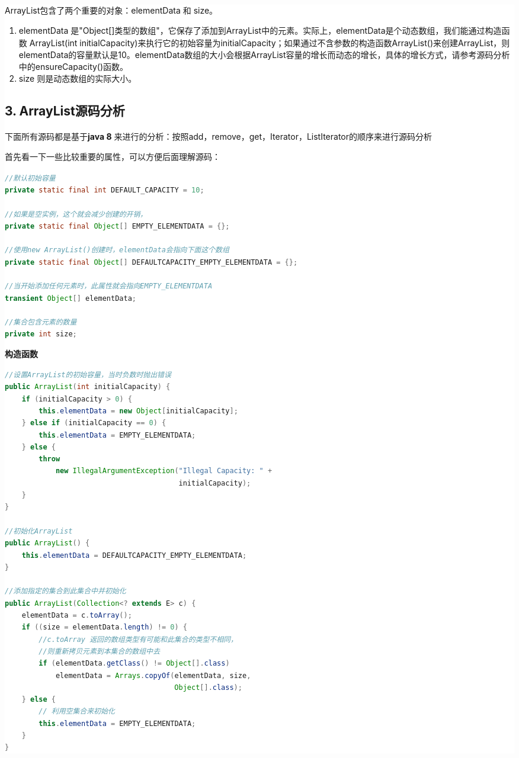 ArrayList包含了两个重要的对象：elementData 和 size。

1. elementData 是"Object[]类型的数组"，它保存了添加到ArrayList中的元素。实际上，elementData是个动态数组，我们能通过构造函数 ArrayList(int initialCapacity)来执行它的初始容量为initialCapacity；如果通过不含参数的构造函数ArrayList()来创建ArrayList，则elementData的容量默认是10。elementData数组的大小会根据ArrayList容量的增长而动态的增长，具体的增长方式，请参考源码分析中的ensureCapacity()函数。
2. size 则是动态数组的实际大小。

## 3. ArrayList源码分析

下面所有源码都是基于**java 8** 来进行的分析：按照add，remove，get，Iterator，ListIterator的顺序来进行源码分析

首先看一下一些比较重要的属性，可以方便后面理解源码：

```java
//默认初始容量
private static final int DEFAULT_CAPACITY = 10;

//如果是空实例，这个就会减少创建的开销，
private static final Object[] EMPTY_ELEMENTDATA = {};

//使用new ArrayList()创建时，elementData会指向下面这个数组
private static final Object[] DEFAULTCAPACITY_EMPTY_ELEMENTDATA = {};

//当开始添加任何元素时，此属性就会指向EMPTY_ELEMENTDATA
transient Object[] elementData; 

//集合包含元素的数量
private int size;
```

**构造函数**

```java
//设置ArrayList的初始容量，当时负数时抛出错误
public ArrayList(int initialCapacity) {
    if (initialCapacity > 0) {
        this.elementData = new Object[initialCapacity];
    } else if (initialCapacity == 0) {
        this.elementData = EMPTY_ELEMENTDATA;
    } else {
        throw
            new IllegalArgumentException("Illegal Capacity: " + 
                                         initialCapacity);
    }
}

//初始化ArrayList
public ArrayList() {
    this.elementData = DEFAULTCAPACITY_EMPTY_ELEMENTDATA;
}

//添加指定的集合到此集合中并初始化
public ArrayList(Collection<? extends E> c) {
    elementData = c.toArray();
    if ((size = elementData.length) != 0) {
        //c.toArray 返回的数组类型有可能和此集合的类型不相同，
        //则重新拷贝元素到本集合的数组中去
        if (elementData.getClass() != Object[].class)
            elementData = Arrays.copyOf(elementData, size, 
                                        Object[].class);
    } else {
        // 利用空集合来初始化
        this.elementData = EMPTY_ELEMENTDATA;
    }
}
```
